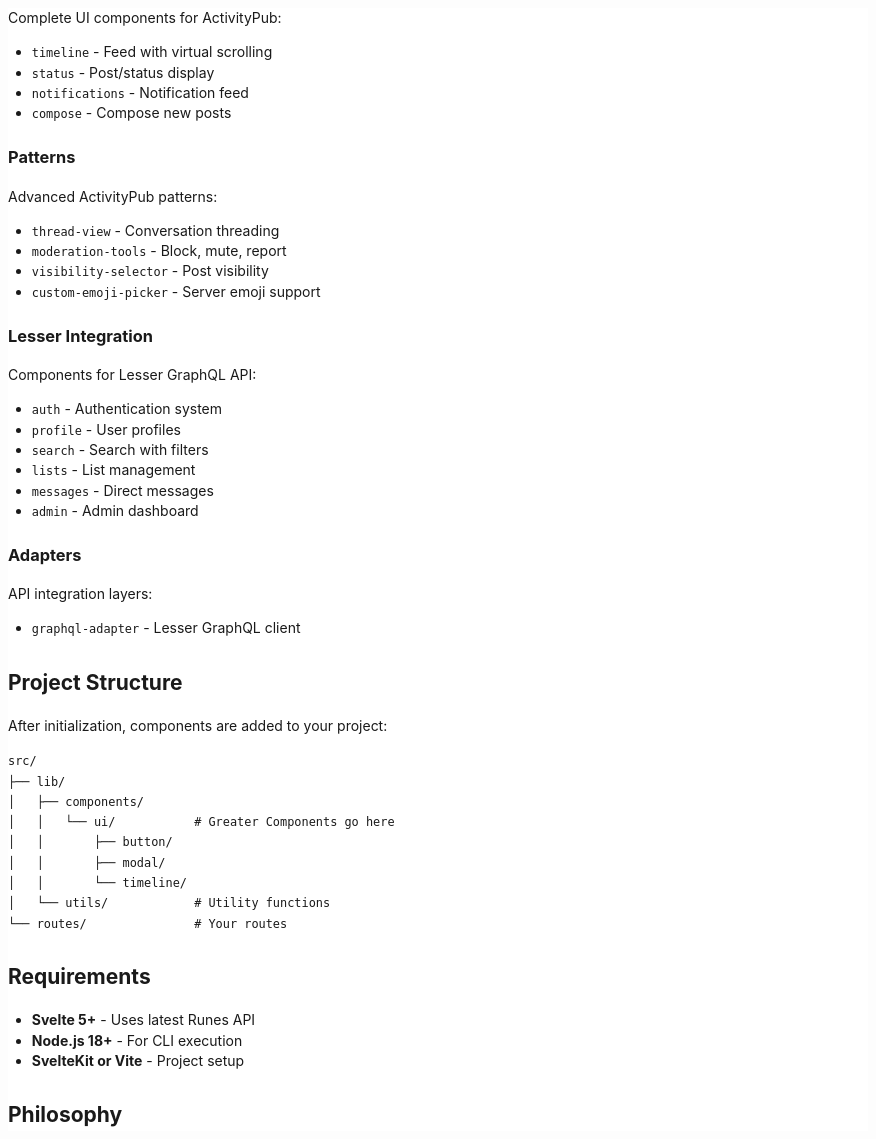 Complete UI components for ActivityPub:
- `timeline` - Feed with virtual scrolling
- `status` - Post/status display
- `notifications` - Notification feed
- `compose` - Compose new posts

### Patterns

Advanced ActivityPub patterns:
- `thread-view` - Conversation threading
- `moderation-tools` - Block, mute, report
- `visibility-selector` - Post visibility
- `custom-emoji-picker` - Server emoji support

### Lesser Integration

Components for Lesser GraphQL API:
- `auth` - Authentication system
- `profile` - User profiles
- `search` - Search with filters
- `lists` - List management
- `messages` - Direct messages
- `admin` - Admin dashboard

### Adapters

API integration layers:
- `graphql-adapter` - Lesser GraphQL client

## Project Structure

After initialization, components are added to your project:

```
src/
├── lib/
│   ├── components/
│   │   └── ui/           # Greater Components go here
│   │       ├── button/
│   │       ├── modal/
│   │       └── timeline/
│   └── utils/            # Utility functions
└── routes/               # Your routes
```

## Requirements

- **Svelte 5+** - Uses latest Runes API
- **Node.js 18+** - For CLI execution
- **SvelteKit or Vite** - Project setup

## Philosophy
